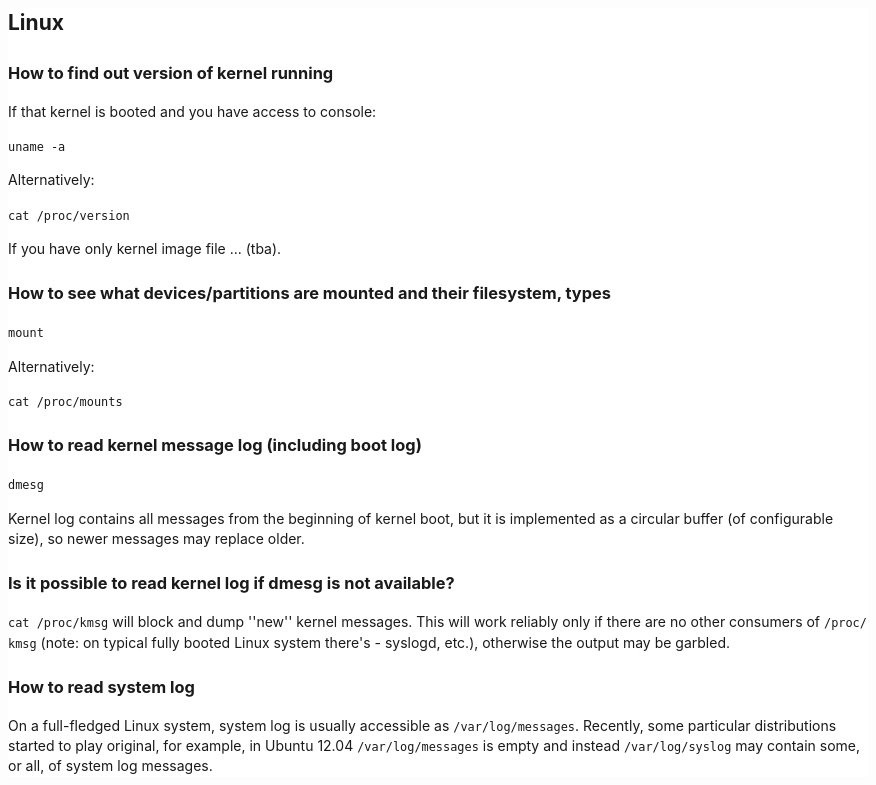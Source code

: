 ## Linux

### How to find out version of kernel running

If that kernel is booted and you have access to console:
```
uname -a
```

Alternatively:

```
cat /proc/version
```


If you have only kernel image file ... (tba).

### How to see what devices/partitions are mounted and their filesystem, types
```
mount
```

Alternatively:

```
cat /proc/mounts
```

### How to read kernel message log (including boot log)

```
dmesg
```

Kernel log contains all messages from the beginning of kernel boot,
but it is implemented as a circular buffer (of configurable size), so
newer messages may replace older.

### Is it possible to read kernel log if dmesg is not available?

`cat /proc/kmsg` will block and dump ''new'' kernel messages. This
will work reliably only if there are no other consumers of
`/proc/kmsg` (note: on typical fully booted Linux system there's -
syslogd, etc.), otherwise the output may be garbled.


### How to read system log

On a full-fledged Linux system, system log is usually accessible as
`/var/log/messages`. Recently, some particular distributions started
to play original, for example, in Ubuntu 12.04 `/var/log/messages` is
empty and instead `/var/log/syslog` may contain some, or all, of
system log messages.
